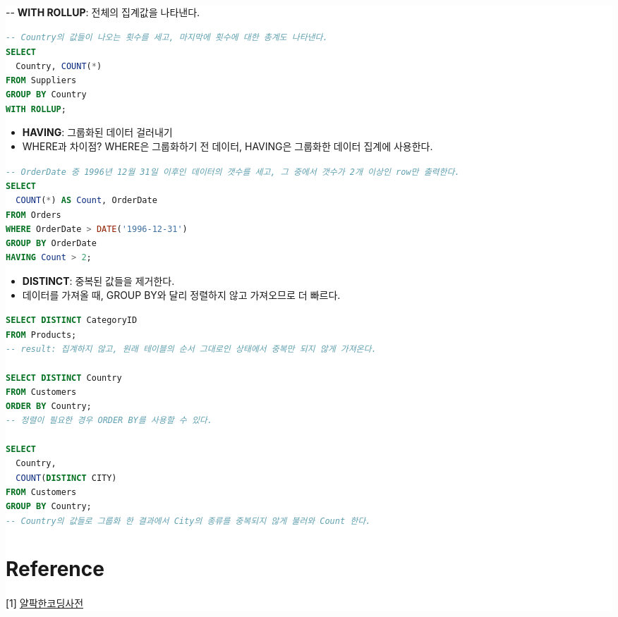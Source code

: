 -- **WITH ROLLUP**: 전체의 집계값을 나타낸다.

```sql
-- Country의 값들이 나오는 횟수를 세고, 마지막에 횟수에 대한 총계도 나타낸다.
SELECT
  Country, COUNT(*)
FROM Suppliers
GROUP BY Country
WITH ROLLUP;
```

- **HAVING**: 그룹화된 데이터 걸러내기
- WHERE과 차이점? WHERE은 그룹화하기 전 데이터, HAVING은 그룹화한 데이터 집계에 사용한다.

```sql
-- OrderDate 중 1996년 12월 31일 이후인 데이터의 갯수를 세고, 그 중에서 갯수가 2개 이상인 row만 출력한다.
SELECT
  COUNT(*) AS Count, OrderDate
FROM Orders
WHERE OrderDate > DATE('1996-12-31')
GROUP BY OrderDate
HAVING Count > 2;
```

- **DISTINCT**: 중복된 값들을 제거한다.
- 데이터를 가져올 때, GROUP BY와 달리 정렬하지 않고 가져오므로 더 빠르다.

```sql
SELECT DISTINCT CategoryID
FROM Products;
-- result: 집계하지 않고, 원래 테이블의 순서 그대로인 상태에서 중복만 되지 않게 가져온다.

SELECT DISTINCT Country
FROM Customers
ORDER BY Country;
-- 정렬이 필요한 경우 ORDER BY를 사용할 수 있다.

SELECT
  Country,
  COUNT(DISTINCT CITY)
FROM Customers
GROUP BY Country;
-- Country의 값들로 그룹화 한 결과에서 City의 종류를 중복되지 않게 불러와 Count 한다.
```

# Reference
[1] [얄팍한코딩사전](https://www.inflearn.com/course/%EC%96%84%EC%BD%94-%EB%A7%88%EC%9D%B4%EC%97%90%EC%8A%A4%ED%81%90%EC%97%98/dashboard)